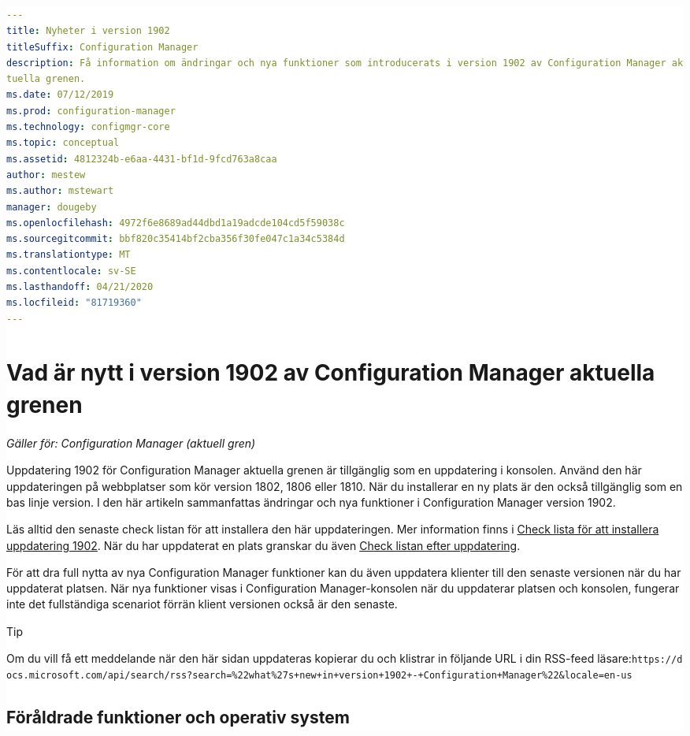 ```yaml
---
title: Nyheter i version 1902
titleSuffix: Configuration Manager
description: Få information om ändringar och nya funktioner som introducerats i version 1902 av Configuration Manager aktuella grenen.
ms.date: 07/12/2019
ms.prod: configuration-manager
ms.technology: configmgr-core
ms.topic: conceptual
ms.assetid: 4812324b-e6aa-4431-bf1d-9fcd763a8caa
author: mestew
ms.author: mstewart
manager: dougeby
ms.openlocfilehash: 4972f6e8689ad44dbd1a19adcde104cd5f59038c
ms.sourcegitcommit: bbf820c35414bf2cba356f30fe047c1a34c5384d
ms.translationtype: MT
ms.contentlocale: sv-SE
ms.lasthandoff: 04/21/2020
ms.locfileid: "81719360"
---
```

# <a name="whats-new-in-version-1902-of-configuration-manager-current-branch"></a>Vad är nytt i version 1902 av Configuration Manager aktuella grenen

*Gäller för: Configuration Manager (aktuell gren)*

Uppdatering 1902 för Configuration Manager aktuella grenen är tillgänglig som en uppdatering i konsolen. Använd den här uppdateringen på webbplatser som kör version 1802, 1806 eller 1810. När du installerar en ny plats är den också tillgänglig som en bas linje version. I den här artikeln sammanfattas ändringar och nya funktioner i Configuration Manager version 1902.  

Läs alltid den senaste check listan för att installera den här uppdateringen. Mer information finns i [Check lista för att installera uppdatering 1902](../../servers/manage/checklist-for-installing-update-1902.md). När du har uppdaterat en plats granskar du även [Check listan efter uppdatering](../../servers/manage/checklist-for-installing-update-1902.md#post-update-checklist).

För att dra full nytta av nya Configuration Manager funktioner kan du även uppdatera klienter till den senaste versionen när du har uppdaterat platsen. När nya funktioner visas i Configuration Manager-konsolen när du uppdaterar platsen och konsolen, fungerar inte det fullständiga scenariot förrän klient versionen också är den senaste.



> [!Tip]  
> Om du vill få ett meddelande när den här sidan uppdateras kopierar du och klistrar in följande URL i din RSS-feed läsare:`https://docs.microsoft.com/api/search/rss?search=%22what%27s+new+in+version+1902+-+Configuration+Manager%22&locale=en-us`


## <a name="deprecated-features-and-operating-systems"></a><a name="bkmk_deprecated"></a>Föråldrade funktioner och operativ system
